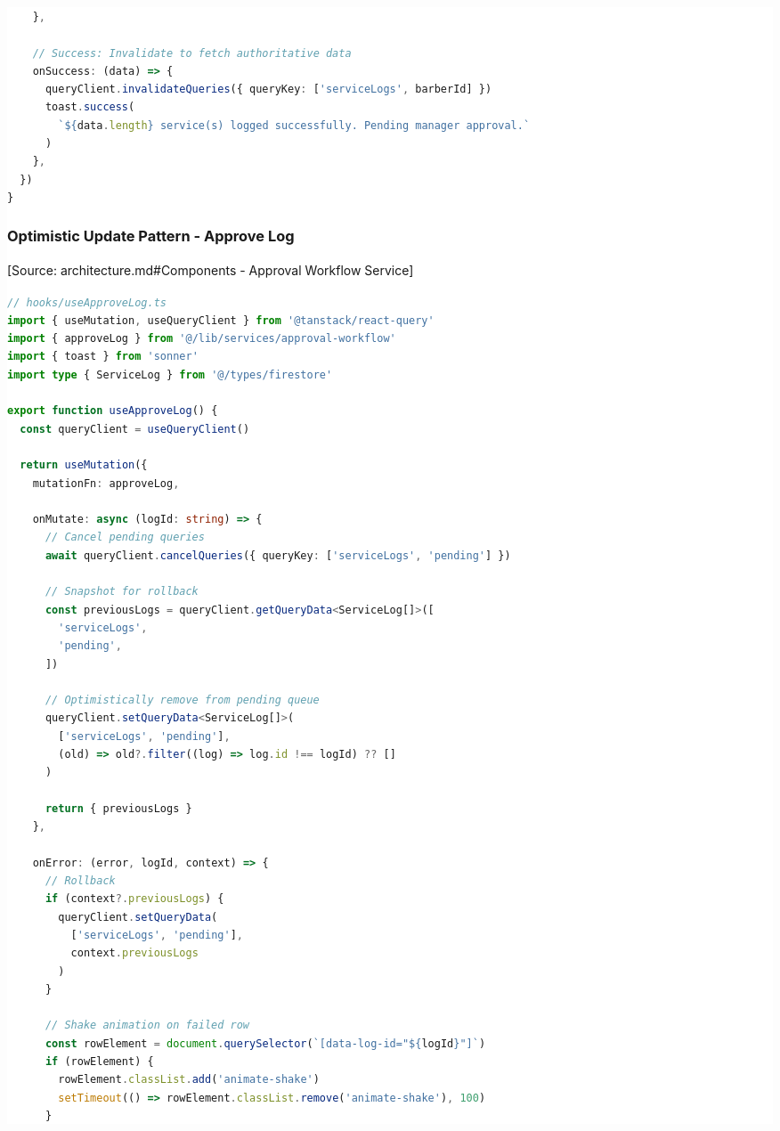 ```typescript
    },

    // Success: Invalidate to fetch authoritative data
    onSuccess: (data) => {
      queryClient.invalidateQueries({ queryKey: ['serviceLogs', barberId] })
      toast.success(
        `${data.length} service(s) logged successfully. Pending manager approval.`
      )
    },
  })
}
```

### Optimistic Update Pattern - Approve Log

[Source: architecture.md#Components - Approval Workflow Service]

```typescript
// hooks/useApproveLog.ts
import { useMutation, useQueryClient } from '@tanstack/react-query'
import { approveLog } from '@/lib/services/approval-workflow'
import { toast } from 'sonner'
import type { ServiceLog } from '@/types/firestore'

export function useApproveLog() {
  const queryClient = useQueryClient()

  return useMutation({
    mutationFn: approveLog,

    onMutate: async (logId: string) => {
      // Cancel pending queries
      await queryClient.cancelQueries({ queryKey: ['serviceLogs', 'pending'] })

      // Snapshot for rollback
      const previousLogs = queryClient.getQueryData<ServiceLog[]>([
        'serviceLogs',
        'pending',
      ])

      // Optimistically remove from pending queue
      queryClient.setQueryData<ServiceLog[]>(
        ['serviceLogs', 'pending'],
        (old) => old?.filter((log) => log.id !== logId) ?? []
      )

      return { previousLogs }
    },

    onError: (error, logId, context) => {
      // Rollback
      if (context?.previousLogs) {
        queryClient.setQueryData(
          ['serviceLogs', 'pending'],
          context.previousLogs
        )
      }

      // Shake animation on failed row
      const rowElement = document.querySelector(`[data-log-id="${logId}"]`)
      if (rowElement) {
        rowElement.classList.add('animate-shake')
        setTimeout(() => rowElement.classList.remove('animate-shake'), 100)
      }
```